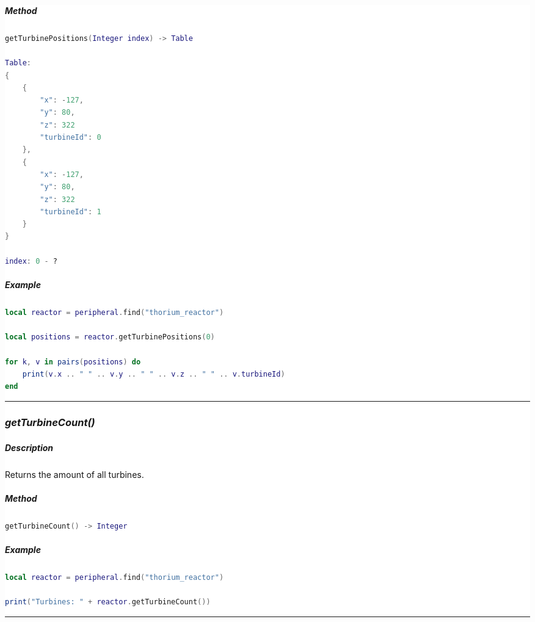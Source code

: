 <h5> Method </h5>

```lua 
getTurbinePositions(Integer index) -> Table

Table:
{
    {
        "x": -127,
        "y": 80,
        "z": 322
        "turbineId": 0
    },
    {
        "x": -127,
        "y": 80,
        "z": 322
        "turbineId": 1
    }
}

index: 0 - ?
```

<h5> Example </h5>

```lua linenums="1" title="example.lua"
local reactor = peripheral.find("thorium_reactor")

local positions = reactor.getTurbinePositions(0)

for k, v in pairs(positions) do
    print(v.x .. " " .. v.y .. " " .. v.z .. " " .. v.turbineId)
end
```

<hr>

### ***getTurbineCount()***

<h5> Description </h5>

Returns the amount of all turbines.

<h5> Method </h5>

```lua 
getTurbineCount() -> Integer
```

<h5> Example </h5>

```lua linenums="1" title="example.lua"
local reactor = peripheral.find("thorium_reactor")

print("Turbines: " + reactor.getTurbineCount())
```

<hr>
